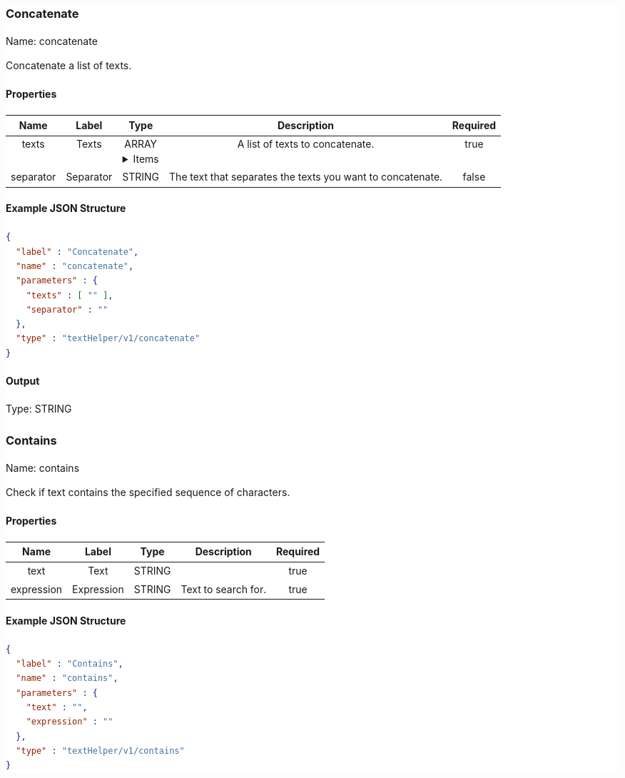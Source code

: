 


### Concatenate
Name: concatenate

Concatenate a list of texts.

#### Properties

|      Name       |      Label     |     Type     |     Description     | Required |
|:---------------:|:--------------:|:------------:|:-------------------:|:--------:|
| texts | Texts | ARRAY <details><summary> Items </summary></details> | A list of texts to concatenate. | true |
| separator | Separator | STRING | The text that separates the texts you want to concatenate. | false |

#### Example JSON Structure
```json
{
  "label" : "Concatenate",
  "name" : "concatenate",
  "parameters" : {
    "texts" : [ "" ],
    "separator" : ""
  },
  "type" : "textHelper/v1/concatenate"
}
```

#### Output



Type: STRING








### Contains
Name: contains

Check if text contains the specified sequence of characters.

#### Properties

|      Name       |      Label     |     Type     |     Description     | Required |
|:---------------:|:--------------:|:------------:|:-------------------:|:--------:|
| text | Text | STRING |  | true |
| expression | Expression | STRING | Text to search for. | true |

#### Example JSON Structure
```json
{
  "label" : "Contains",
  "name" : "contains",
  "parameters" : {
    "text" : "",
    "expression" : ""
  },
  "type" : "textHelper/v1/contains"
}
```
